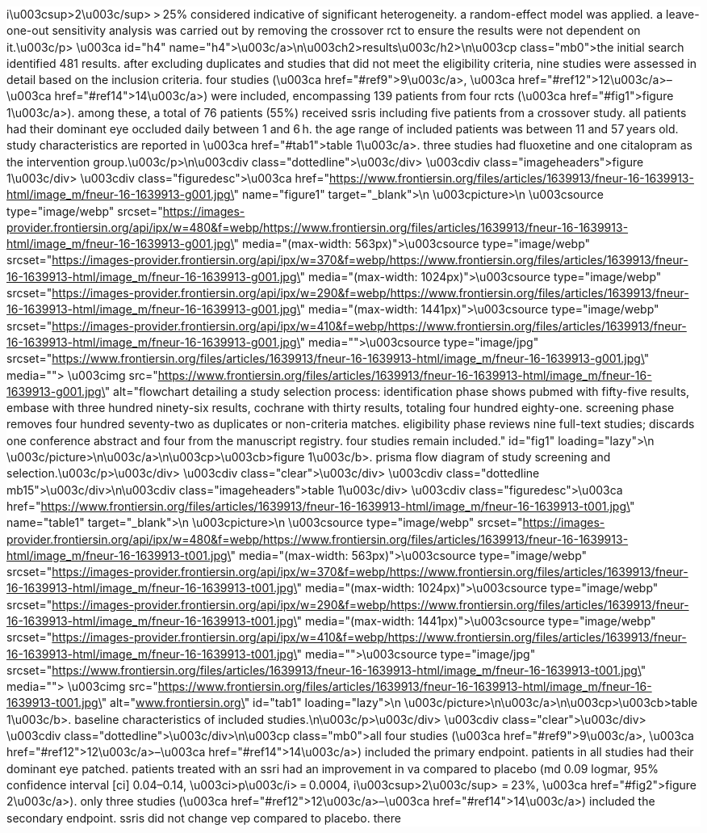 i\u003csup>2\u003c/sup>&#x202f;&#x0003e;&#x202f;25% considered indicative of significant heterogeneity. a random-effect model was applied. a leave-one-out sensitivity analysis was carried out by removing the crossover rct to ensure the results were not dependent on it.\u003c/p> \u003ca id=\"h4\" name=\"h4\">\u003c/a>\n\u003ch2>results\u003c/h2>\n\u003cp class=\"mb0\">the initial search identified 481 results. after excluding duplicates and studies that did not meet the eligibility criteria, nine studies were assessed in detail based on the inclusion criteria. four studies (\u003ca href=\"#ref9\">9\u003c/a>, \u003ca href=\"#ref12\">12\u003c/a>&#x2013;\u003ca href=\"#ref14\">14\u003c/a>) were included, encompassing 139 patients from four rcts (\u003ca href=\"#fig1\">figure 1\u003c/a>). among these, a total of 76 patients (55%) received ssris including five patients from a crossover study. all patients had their dominant eye occluded daily between 1 and 6&#x202f;h. the age range of included patients was between 11 and 57&#x202f;years old. study characteristics are reported in \u003ca href=\"#tab1\">table 1\u003c/a>. three studies had fluoxetine and one citalopram as the intervention group.\u003c/p>\n\u003cdiv class=\"dottedline\">\u003c/div> \u003cdiv class=\"imageheaders\">figure 1\u003c/div> \u003cdiv class=\"figuredesc\">\u003ca href=\"https://www.frontiersin.org/files/articles/1639913/fneur-16-1639913-html/image_m/fneur-16-1639913-g001.jpg\" name=\"figure1\" target=\"_blank\">\n \u003cpicture>\n \u003csource type=\"image/webp\" srcset=\"https://images-provider.frontiersin.org/api/ipx/w=480&f=webp/https://www.frontiersin.org/files/articles/1639913/fneur-16-1639913-html/image_m/fneur-16-1639913-g001.jpg\" media=\"(max-width: 563px)\">\u003csource type=\"image/webp\" srcset=\"https://images-provider.frontiersin.org/api/ipx/w=370&f=webp/https://www.frontiersin.org/files/articles/1639913/fneur-16-1639913-html/image_m/fneur-16-1639913-g001.jpg\" media=\"(max-width: 1024px)\">\u003csource type=\"image/webp\" srcset=\"https://images-provider.frontiersin.org/api/ipx/w=290&f=webp/https://www.frontiersin.org/files/articles/1639913/fneur-16-1639913-html/image_m/fneur-16-1639913-g001.jpg\" media=\"(max-width: 1441px)\">\u003csource type=\"image/webp\" srcset=\"https://images-provider.frontiersin.org/api/ipx/w=410&f=webp/https://www.frontiersin.org/files/articles/1639913/fneur-16-1639913-html/image_m/fneur-16-1639913-g001.jpg\" media=\"\">\u003csource type=\"image/jpg\" srcset=\"https://www.frontiersin.org/files/articles/1639913/fneur-16-1639913-html/image_m/fneur-16-1639913-g001.jpg\" media=\"\"> \u003cimg src=\"https://www.frontiersin.org/files/articles/1639913/fneur-16-1639913-html/image_m/fneur-16-1639913-g001.jpg\" alt=\"flowchart detailing a study selection process: identification phase shows pubmed with fifty-five results, embase with three hundred ninety-six results, cochrane with thirty results, totaling four hundred eighty-one. screening phase removes four hundred seventy-two as duplicates or non-criteria matches. eligibility phase reviews nine full-text studies; discards one conference abstract and four from the manuscript registry. four studies remain included.\" id=\"fig1\" loading=\"lazy\">\n \u003c/picture>\n\u003c/a>\n\u003cp>\u003cb>figure 1\u003c/b>. prisma flow diagram of study screening and selection.\u003c/p>\u003c/div> \u003cdiv class=\"clear\">\u003c/div> \u003cdiv class=\"dottedline mb15\">\u003c/div>\n\u003cdiv class=\"imageheaders\">table 1\u003c/div> \u003cdiv class=\"figuredesc\">\u003ca href=\"https://www.frontiersin.org/files/articles/1639913/fneur-16-1639913-html/image_m/fneur-16-1639913-t001.jpg\" name=\"table1\" target=\"_blank\">\n \u003cpicture>\n \u003csource type=\"image/webp\" srcset=\"https://images-provider.frontiersin.org/api/ipx/w=480&f=webp/https://www.frontiersin.org/files/articles/1639913/fneur-16-1639913-html/image_m/fneur-16-1639913-t001.jpg\" media=\"(max-width: 563px)\">\u003csource type=\"image/webp\" srcset=\"https://images-provider.frontiersin.org/api/ipx/w=370&f=webp/https://www.frontiersin.org/files/articles/1639913/fneur-16-1639913-html/image_m/fneur-16-1639913-t001.jpg\" media=\"(max-width: 1024px)\">\u003csource type=\"image/webp\" srcset=\"https://images-provider.frontiersin.org/api/ipx/w=290&f=webp/https://www.frontiersin.org/files/articles/1639913/fneur-16-1639913-html/image_m/fneur-16-1639913-t001.jpg\" media=\"(max-width: 1441px)\">\u003csource type=\"image/webp\" srcset=\"https://images-provider.frontiersin.org/api/ipx/w=410&f=webp/https://www.frontiersin.org/files/articles/1639913/fneur-16-1639913-html/image_m/fneur-16-1639913-t001.jpg\" media=\"\">\u003csource type=\"image/jpg\" srcset=\"https://www.frontiersin.org/files/articles/1639913/fneur-16-1639913-html/image_m/fneur-16-1639913-t001.jpg\" media=\"\"> \u003cimg src=\"https://www.frontiersin.org/files/articles/1639913/fneur-16-1639913-html/image_m/fneur-16-1639913-t001.jpg\" alt=\"www.frontiersin.org\" id=\"tab1\" loading=\"lazy\">\n \u003c/picture>\n\u003c/a>\n\u003cp>\u003cb>table 1\u003c/b>. baseline characteristics of included studies.\n\u003c/p>\u003c/div> \u003cdiv class=\"clear\">\u003c/div> \u003cdiv class=\"dottedline\">\u003c/div>\n\u003cp class=\"mb0\">all four studies (\u003ca href=\"#ref9\">9\u003c/a>, \u003ca href=\"#ref12\">12\u003c/a>&#x2013;\u003ca href=\"#ref14\">14\u003c/a>) included the primary endpoint. patients in all studies had their dominant eye patched. patients treated with an ssri had an improvement in va compared to placebo (md 0.09 logmar, 95% confidence interval [ci] 0.04&#x2013;0.14, \u003ci>p\u003c/i>&#x202f;=&#x202f;0.0004, i\u003csup>2\u003c/sup> =&#x202f;23%, \u003ca href=\"#fig2\">figure 2\u003c/a>). only three studies (\u003ca href=\"#ref12\">12\u003c/a>&#x2013;\u003ca href=\"#ref14\">14\u003c/a>) included the secondary endpoint. ssris did not change vep compared to placebo. there